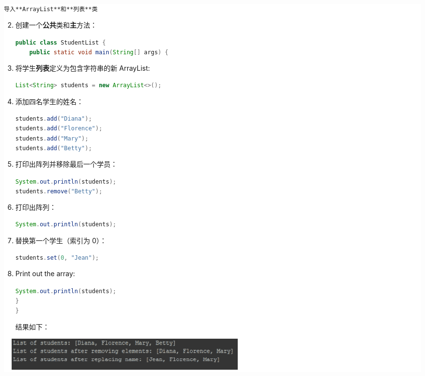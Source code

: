     导入**ArrayList**和**列表**类
2.  创建一个**公共**类和**主**方法：

    ```java
    public class StudentList {
        public static void main(String[] args) {
    ```

3.  将学生**列表**定义为包含字符串的新 ArrayList:

    ```java
    List<String> students = new ArrayList<>();
    ```

4.  添加四名学生的姓名：

    ```java
    students.add("Diana");
    students.add("Florence");
    students.add("Mary");
    students.add("Betty");
    ```

5.  打印出阵列并移除最后一个学员：

    ```java
    System.out.println(students);
    students.remove("Betty");
    ```

6.  打印出阵列：

    ```java
    System.out.println(students);
    ```

7.  替换第一个学生（索引为 0）：

    ```java
    students.set(0, "Jean");
    ```

8.  Print out the array:

    ```java
    System.out.println(students);  
    }
    }
    ```

    结果如下：

![Figure 6.15: Output of the StudentList class](img/C09581_Figure_06_15.jpg)
